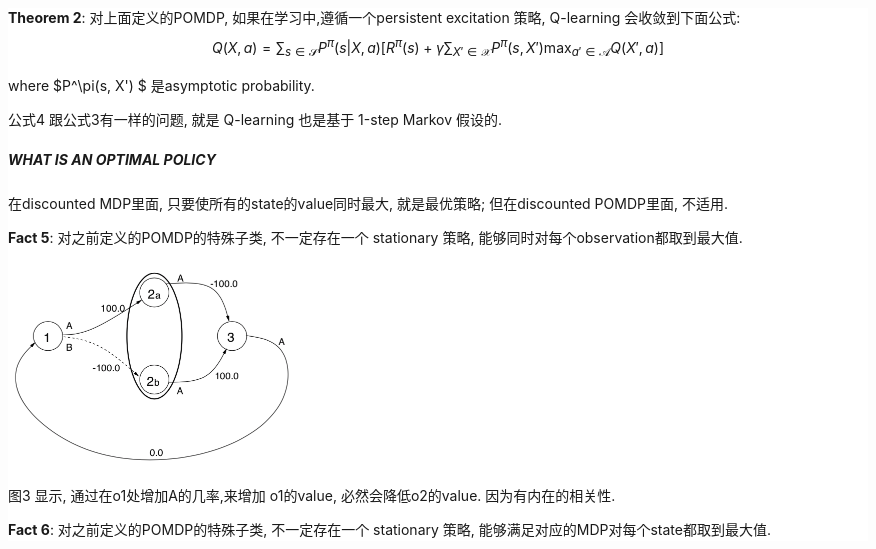 **Theorem 2**:  对上面定义的POMDP,  如果在学习中,遵循一个persistent excitation 策略,  Q-learning 会收敛到下面公式:
$$
Q(X,a) = \sum_{s \in \mathcal S} P^\pi(s \vert X, a)\left [R^\pi(s) + \gamma\sum_{X' \in \mathcal X}P^\pi(s, X') \max_{a' \in \mathcal A} Q(X', a) \right]  \tag{4}
$$

where $P^\pi(s, X') $ 是asymptotic probability. 

公式4 跟公式3有一样的问题, 就是 Q-learning 也是基于 1-step Markov 假设的. 



##### WHAT IS AN OPTIMAL POLICY

在discounted MDP里面, 只要使所有的state的value同时最大, 就是最优策略;  但在discounted POMDP里面, 不适用. 



**Fact 5**: 对之前定义的POMDP的特殊子类,  不一定存在一个 stationary 策略, 能够同时对每个observation都取到最大值.



<img src="/img/2019-12-31-POMDP.assets/image-20191231200538315.png" alt="image-20191231200538315" style="zoom:50%;" /> 

图3 显示, 通过在o1处增加A的几率,来增加 o1的value, 必然会降低o2的value.  因为有内在的相关性.



**Fact 6**: 对之前定义的POMDP的特殊子类,  不一定存在一个 stationary 策略, 能够满足对应的MDP对每个state都取到最大值.


